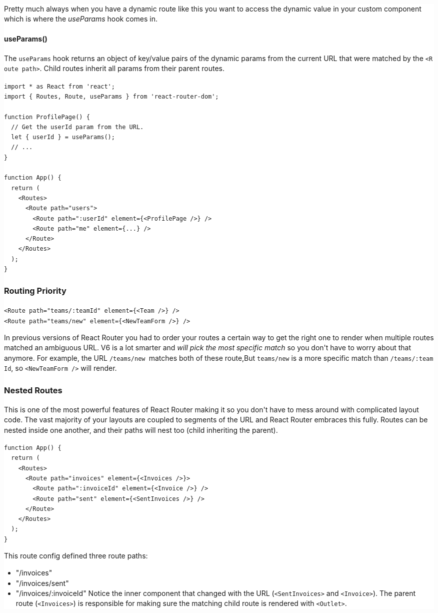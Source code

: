 Pretty much always when you have a dynamic route like this you want to access the dynamic value in your custom component which is where the *useParams* hook comes in.
#### useParams()
The `useParams` hook returns an object of key/value pairs of the dynamic params from the current URL that were matched by the `<Route path>`. Child routes inherit all params from their parent routes.
```tsx
import * as React from 'react';
import { Routes, Route, useParams } from 'react-router-dom';

function ProfilePage() {
  // Get the userId param from the URL.
  let { userId } = useParams();
  // ...
}

function App() {
  return (
    <Routes>
      <Route path="users">
        <Route path=":userId" element={<ProfilePage />} />
        <Route path="me" element={...} />
      </Route>
    </Routes>
  );
}
```
### Routing Priority

```tsx
<Route path="teams/:teamId" element={<Team />} />
<Route path="teams/new" element={<NewTeamForm />} />
```

In previous versions of React Router you had to order your routes a certain way to get the right one to render when multiple routes matched an ambiguous URL. V6 is a lot smarter and *will pick the most specific match* so you don't have to worry about that anymore. For example, the URL `/teams/new `matches both of these route,But `teams/new` is a more specific match than `/teams/:teamId`, so `<NewTeamForm />` will render.

### Nested Routes
This is one of the most powerful features of React Router making it so you don't have to mess around with complicated layout code. The vast majority of your layouts are coupled to segments of the URL and React Router embraces this fully.
Routes can be nested inside one another, and their paths will nest too (child inheriting the parent).
```tsx
function App() {
  return (
    <Routes>
      <Route path="invoices" element={<Invoices />}>
        <Route path=":invoiceId" element={<Invoice />} />
        <Route path="sent" element={<SentInvoices />} />
      </Route>
    </Routes>
  );
}
```
This route config defined three route paths:
+ "/invoices"
+ "/invoices/sent"
+ "/invoices/:invoiceId"
Notice the inner component that changed with the URL (`<SentInvoices>` and `<Invoice>`). The parent route (`<Invoices>`) is responsible for making sure the matching child route is rendered with `<Outlet>`.